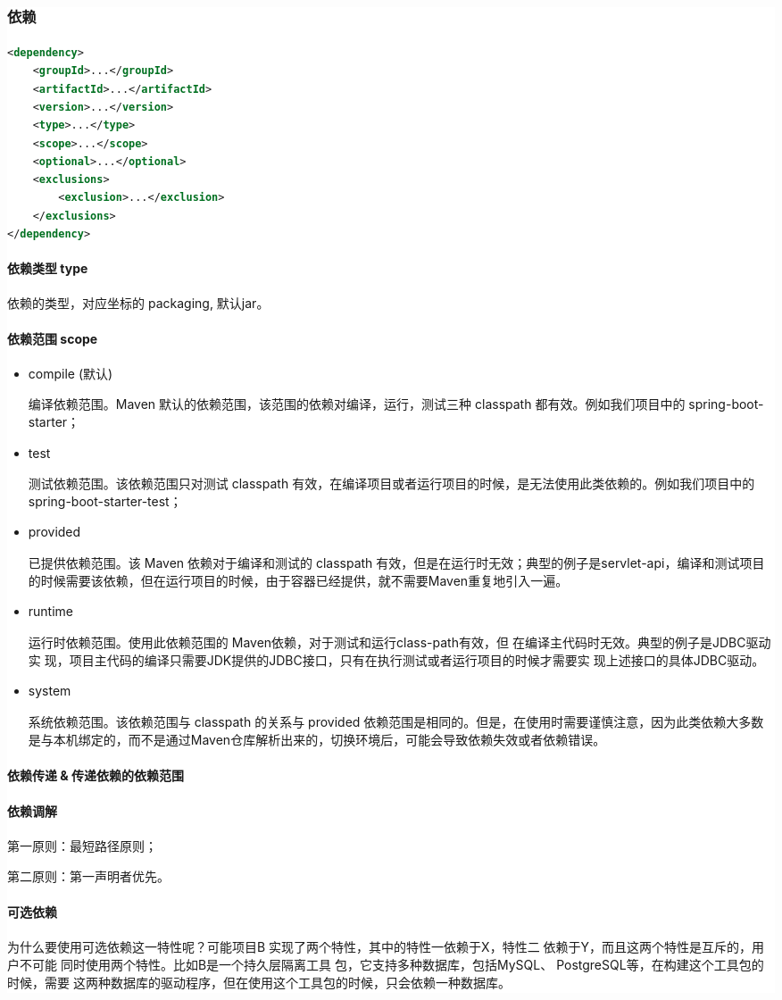 ### 依赖

```xml
<dependency>
	<groupId>...</groupId>
    <artifactId>...</artifactId>
    <version>...</version>
    <type>...</type>
    <scope>...</scope>
    <optional>...</optional>
    <exclusions>
        <exclusion>...</exclusion>
    </exclusions>
</dependency>
```

#### 依赖类型 type

依赖的类型，对应坐标的 packaging, 默认jar。

#### 依赖范围 scope

+ compile (默认)

  编译依赖范围。Maven 默认的依赖范围，该范围的依赖对编译，运行，测试三种 classpath 都有效。例如我们项目中的 spring-boot-starter；

+ test

  测试依赖范围。该依赖范围只对测试 classpath 有效，在编译项目或者运行项目的时候，是无法使用此类依赖的。例如我们项目中的 spring-boot-starter-test；

+ provided

  已提供依赖范围。该 Maven 依赖对于编译和测试的 classpath 有效，但是在运行时无效；典型的例子是servlet-api，编译和测试项目的时候需要该依赖，但在运行项目的时候，由于容器已经提供，就不需要Maven重复地引入一遍。 

+ runtime

  运行时依赖范围。使用此依赖范围的 Maven依赖，对于测试和运行class-path有效，但 在编译主代码时无效。典型的例子是JDBC驱动实 现，项目主代码的编译只需要JDK提供的JDBC接口，只有在执行测试或者运行项目的时候才需要实 现上述接口的具体JDBC驱动。

+ system

  系统依赖范围。该依赖范围与 classpath 的关系与 provided 依赖范围是相同的。但是，在使用时需要谨慎注意，因为此类依赖大多数是与本机绑定的，而不是通过Maven仓库解析出来的，切换环境后，可能会导致依赖失效或者依赖错误。

#### 依赖传递 & 传递依赖的依赖范围

#### 依赖调解

第一原则：最短路径原则；

第二原则：第一声明者优先。

#### 可选依赖

为什么要使用可选依赖这一特性呢？可能项目B 实现了两个特性，其中的特性一依赖于X，特性二 依赖于Y，而且这两个特性是互斥的，用户不可能 同时使用两个特性。比如B是一个持久层隔离工具 包，它支持多种数据库，包括MySQL、 PostgreSQL等，在构建这个工具包的时候，需要 这两种数据库的驱动程序，但在使用这个工具包的时候，只会依赖一种数据库。

